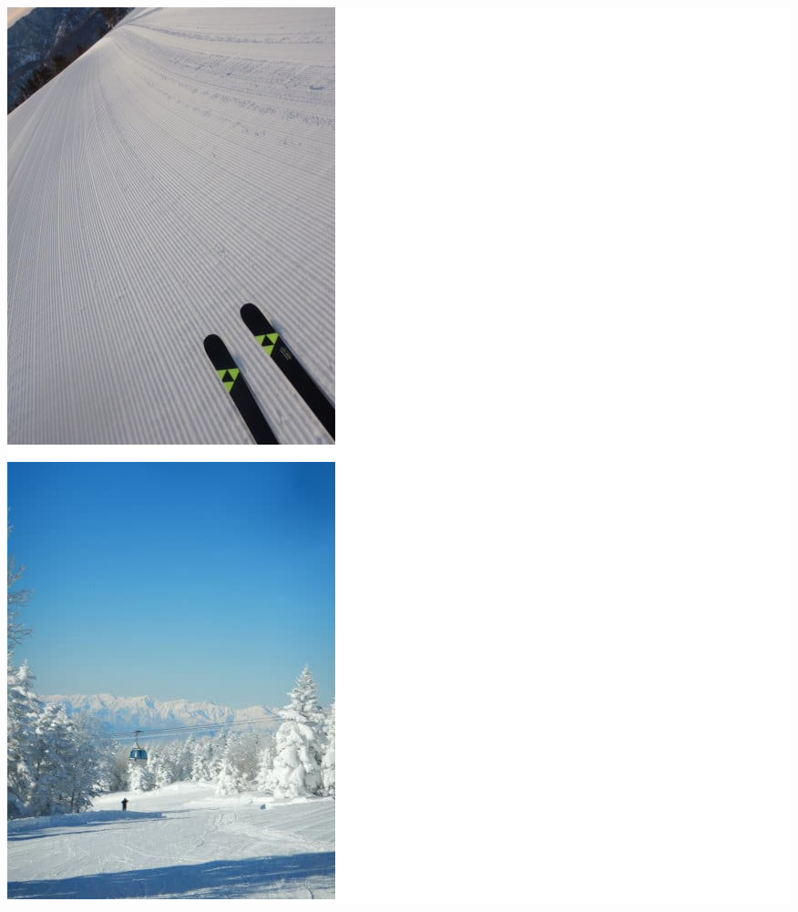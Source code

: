 ![d1a563ab482ee685f969bbe445b5c7f9.jpg](images/d1a563ab482ee685f969bbe445b5c7f9.jpg)






![6e984e1b302274de3beb39ee1665a0ed.jpg](images/6e984e1b302274de3beb39ee1665a0ed.jpg)

